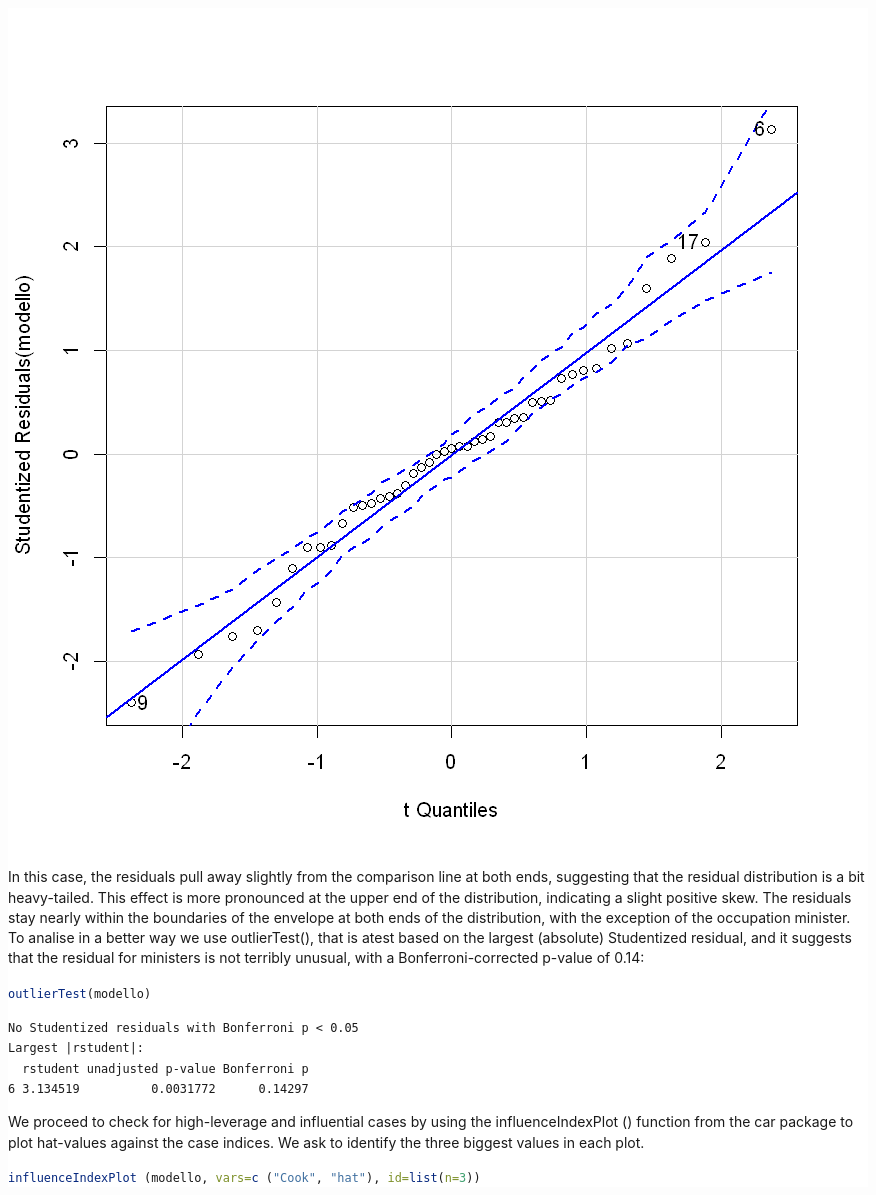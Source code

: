 ![png](images/output_20_1.png)

In this case, the residuals pull away slightly from the comparison line at both ends, suggesting that the residual distribution is a bit heavy-tailed. This effect is more pronounced at the upper end of the distribution, indicating a slight positive skew. The residuals stay nearly within the boundaries of the envelope at both ends of the distribution, with the exception of the occupation minister.
To analise in a better way we use outlierTest(), that is atest based on the largest (absolute) Studentized residual, and it suggests that the residual for ministers is not terribly unusual, with a Bonferroni-corrected p-value of 0.14:
```R
outlierTest(modello)
```
    No Studentized residuals with Bonferroni p < 0.05
    Largest |rstudent|:
      rstudent unadjusted p-value Bonferroni p
    6 3.134519          0.0031772      0.14297
We proceed to check for high-leverage and influential cases by using the influenceIndexPlot () function from the car package to plot hat-values against the case indices. We ask to identify the three biggest values in each plot.
```R
influenceIndexPlot (modello, vars=c ("Cook", "hat"), id=list(n=3))
```